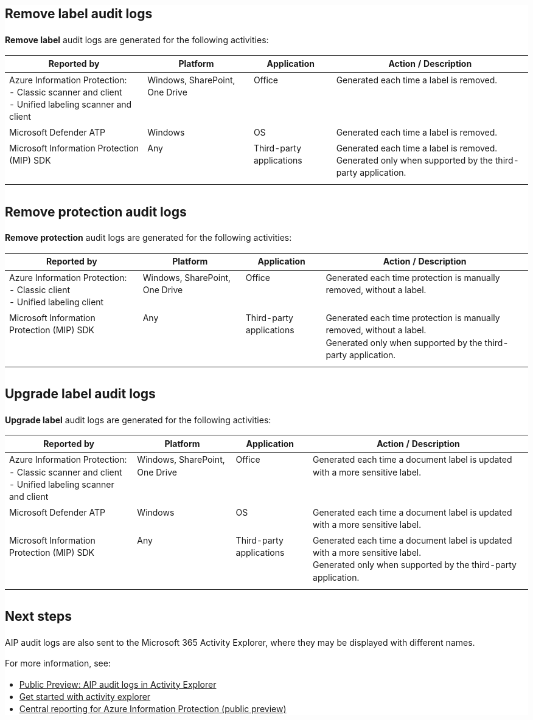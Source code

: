 ## Remove label audit logs

**Remove label** audit logs are generated for the following activities:

| Reported by                                                                      | Platform                       | Application              | Action / Description                                                                                      |
| -------------------------------------------------------------------------------- | ------------------------------ | ------------------------ | ---------------------------------------------------------------------------------------------------------- |
| Azure Information Protection:<br />- Classic scanner and client<br />- Unified labeling scanner and  client | Windows, SharePoint, One Drive | Office                   | Generated each time a label is removed.                                                                  |
| Microsoft Defender ATP                                                                            | Windows                        | OS                       | Generated each time a label is removed.                                                                  |
| Microsoft Information Protection (MIP) SDK                                                                          | Any                            | Third-party applications | Generated each time a label is removed.<br>Generated only when supported by the third-party application. |
| | | | |

## Remove protection audit logs

**Remove protection** audit logs are generated for the following activities:

| Reported by                                                                      | Platform                       | Application              | Action / Description                                                                                      |
| -------------------------------------------------------------------------------- | ------------------------------ | ------------------------ | ---------------------------------------------------------------------------------------------------------- |
| Azure Information Protection:<br />- Classic client<br />- Unified labeling client | Windows, SharePoint, One Drive | Office                   | Generated each time protection is manually removed, without a label.                                                                  |
| Microsoft Information Protection (MIP) SDK                                                                          | Any                            | Third-party applications | Generated each time protection is  manually removed, without a label.<br>Generated only when supported by the third-party application. |
| | | | |

## Upgrade label audit logs

**Upgrade label** audit logs are generated for the following activities:

| Reported by                                                                      | Platform                       | Application              | Action / Description                                                                                      |
| -------------------------------------------------------------------------------- | ------------------------------ | ------------------------ | ---------------------------------------------------------------------------------------------------------- |
| Azure Information Protection:<br />- Classic scanner and client<br />- Unified labeling scanner and client | Windows, SharePoint, One Drive | Office                   | Generated each time a document label is updated with a more sensitive label.                                                                   |
| Microsoft Defender ATP                                                                            | Windows                        | OS                       | Generated each time a document label is updated with a more sensitive label.                                                                   |
| Microsoft Information Protection (MIP) SDK                                                                          | Any                            | Third-party applications | Generated each time a document label is updated with a more sensitive label.<br>Generated only when supported by the third-party application. |
| | | | |

## Next steps

AIP audit logs are also sent to the Microsoft 365 Activity Explorer, where they may be displayed with different names.

For more information, see:

- [Public Preview: AIP audit logs in Activity Explorer](https://www.yammer.com/askipteam/#/Threads/show?threadId=1085834054254592)
- [Get started with activity explorer](/microsoft-365/compliance/data-classification-activity-explorer)
- [Central reporting for Azure Information Protection (public preview)](reports-aip.md)
